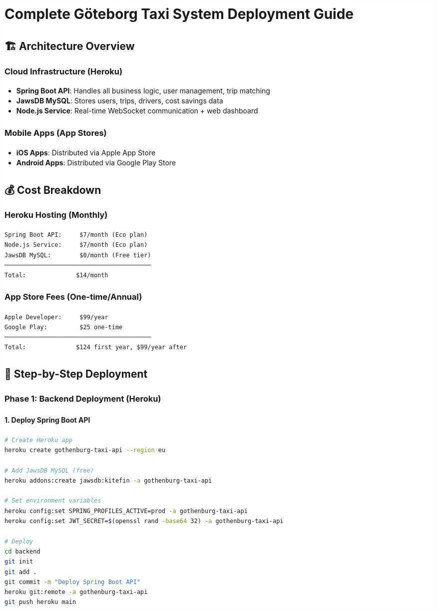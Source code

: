 # Complete Göteborg Taxi System Deployment Guide

## 🏗️ Architecture Overview

### Cloud Infrastructure (Heroku)
- **Spring Boot API**: Handles all business logic, user management, trip matching
- **JawsDB MySQL**: Stores users, trips, drivers, cost savings data
- **Node.js Service**: Real-time WebSocket communication + web dashboard

### Mobile Apps (App Stores)
- **iOS Apps**: Distributed via Apple App Store
- **Android Apps**: Distributed via Google Play Store

## 💰 Cost Breakdown

### Heroku Hosting (Monthly)
```
Spring Boot API:     $7/month (Eco plan)
Node.js Service:     $7/month (Eco plan)
JawsDB MySQL:        $0/month (Free tier)
─────────────────────────────────────────
Total:              $14/month
```

### App Store Fees (One-time/Annual)
```
Apple Developer:     $99/year
Google Play:         $25 one-time
─────────────────────────────────────────
Total:              $124 first year, $99/year after
```

## 🚀 Step-by-Step Deployment

### Phase 1: Backend Deployment (Heroku)

#### 1. Deploy Spring Boot API
```bash
# Create Heroku app
heroku create gothenburg-taxi-api --region eu

# Add JawsDB MySQL (free)
heroku addons:create jawsdb:kitefin -a gothenburg-taxi-api

# Set environment variables
heroku config:set SPRING_PROFILES_ACTIVE=prod -a gothenburg-taxi-api
heroku config:set JWT_SECRET=$(openssl rand -base64 32) -a gothenburg-taxi-api

# Deploy
cd backend
git init
git add .
git commit -m "Deploy Spring Boot API"
heroku git:remote -a gothenburg-taxi-api
git push heroku main
```
